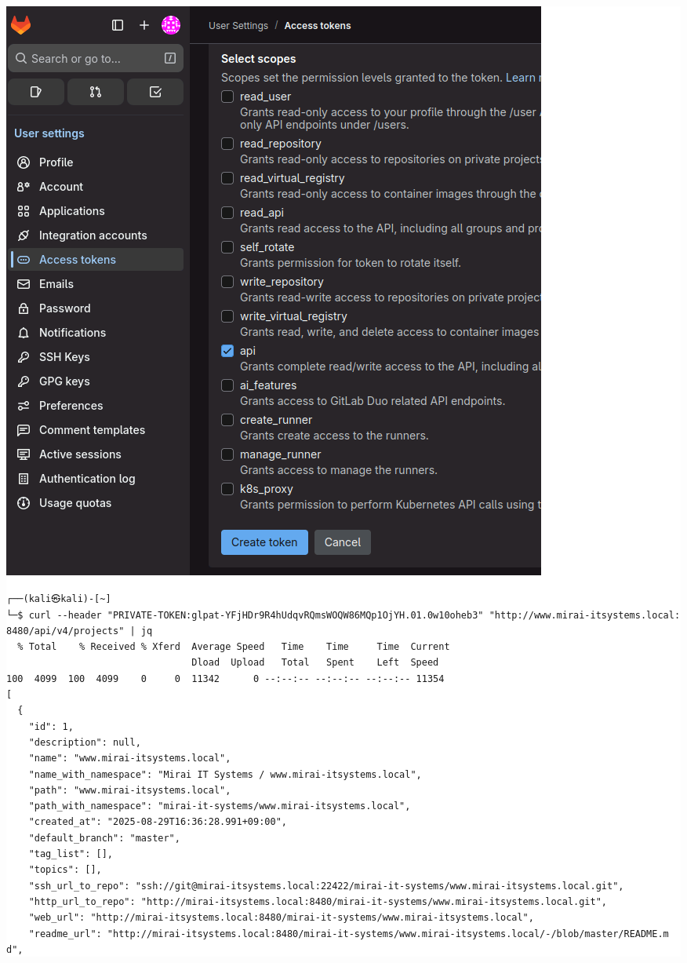 ![GitLab APIで「api」を選択](./images/api_setting.png)

```
┌──(kali㉿kali)-[~]
└─$ curl --header "PRIVATE-TOKEN:glpat-YFjHDr9R4hUdqvRQmsWOQW86MQp1OjYH.01.0w10oheb3" "http://www.mirai-itsystems.local:8480/api/v4/projects" | jq
  % Total    % Received % Xferd  Average Speed   Time    Time     Time  Current
                                 Dload  Upload   Total   Spent    Left  Speed
100  4099  100  4099    0     0  11342      0 --:--:-- --:--:-- --:--:-- 11354
[
  {
    "id": 1,
    "description": null,
    "name": "www.mirai-itsystems.local",
    "name_with_namespace": "Mirai IT Systems / www.mirai-itsystems.local",
    "path": "www.mirai-itsystems.local",
    "path_with_namespace": "mirai-it-systems/www.mirai-itsystems.local",
    "created_at": "2025-08-29T16:36:28.991+09:00",
    "default_branch": "master",
    "tag_list": [],
    "topics": [],
    "ssh_url_to_repo": "ssh://git@mirai-itsystems.local:22422/mirai-it-systems/www.mirai-itsystems.local.git",
    "http_url_to_repo": "http://mirai-itsystems.local:8480/mirai-it-systems/www.mirai-itsystems.local.git",
    "web_url": "http://mirai-itsystems.local:8480/mirai-it-systems/www.mirai-itsystems.local",
    "readme_url": "http://mirai-itsystems.local:8480/mirai-it-systems/www.mirai-itsystems.local/-/blob/master/README.md",
```